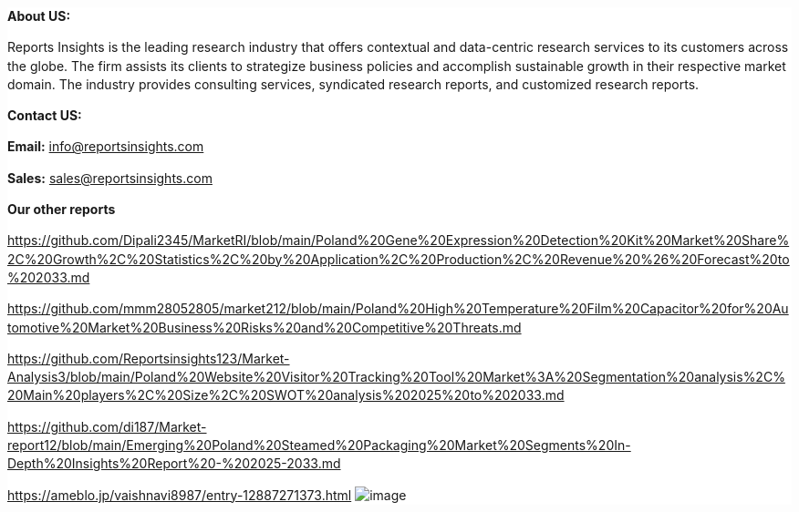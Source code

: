<strong><strong>About US</strong>:</strong>

Reports Insights is the leading research industry that offers contextual and data-centric research services to its customers across the globe. The firm assists its clients to strategize business policies and accomplish sustainable growth in their respective market domain. The industry provides consulting services, syndicated research reports, and customized research reports.

<strong>Contact US:</strong>

<p class=""""><b>Email:</b> <a href=mailto:info@reportsinsights.com>info@reportsinsights.com</a></p>
<p class=""""><b>Sales:</b> <a href=mailto:sales@reportsinsights.com>sales@reportsinsights.com</a></p>

<strong>Our other reports</strong>

<a href=https://github.com/Dipali2345/MarketRI/blob/main/Poland%20Gene%20Expression%20Detection%20Kit%20Market%20Share%2C%20Growth%2C%20Statistics%2C%20by%20Application%2C%20Production%2C%20Revenue%20%26%20Forecast%20to%202033.md>https://github.com/Dipali2345/MarketRI/blob/main/Poland%20Gene%20Expression%20Detection%20Kit%20Market%20Share%2C%20Growth%2C%20Statistics%2C%20by%20Application%2C%20Production%2C%20Revenue%20%26%20Forecast%20to%202033.md</a>

<a href=https://github.com/mmm28052805/market212/blob/main/Poland%20High%20Temperature%20Film%20Capacitor%20for%20Automotive%20Market%20Business%20Risks%20and%20Competitive%20Threats.md>https://github.com/mmm28052805/market212/blob/main/Poland%20High%20Temperature%20Film%20Capacitor%20for%20Automotive%20Market%20Business%20Risks%20and%20Competitive%20Threats.md</a>

<a href=https://github.com/Reportsinsights123/Market-Analysis3/blob/main/Poland%20Website%20Visitor%20Tracking%20Tool%20Market%3A%20Segmentation%20analysis%2C%20Main%20players%2C%20Size%2C%20SWOT%20analysis%202025%20to%202033.md>https://github.com/Reportsinsights123/Market-Analysis3/blob/main/Poland%20Website%20Visitor%20Tracking%20Tool%20Market%3A%20Segmentation%20analysis%2C%20Main%20players%2C%20Size%2C%20SWOT%20analysis%202025%20to%202033.md</a>

<a href=https://github.com/di187/Market-report12/blob/main/Emerging%20Poland%20Steamed%20Packaging%20Market%20Segments%20In-Depth%20Insights%20Report%20-%202025-2033.md>https://github.com/di187/Market-report12/blob/main/Emerging%20Poland%20Steamed%20Packaging%20Market%20Segments%20In-Depth%20Insights%20Report%20-%202025-2033.md</a>

<a href=https://ameblo.jp/vaishnavi8987/entry-12887271373.html>https://ameblo.jp/vaishnavi8987/entry-12887271373.html</a>
![image](https://github.com/user-attachments/assets/656f96db-d292-4f03-91ef-2aa7a9c41520)
